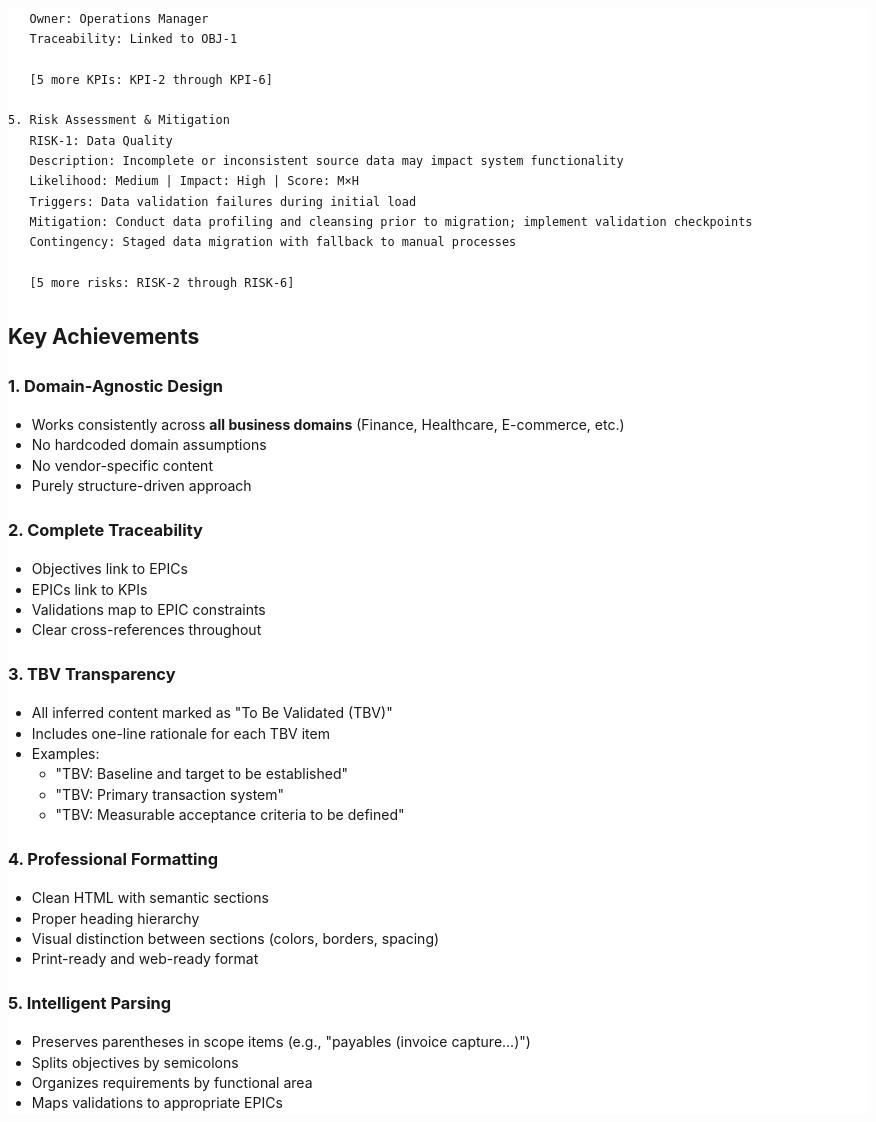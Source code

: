 ```
   Owner: Operations Manager
   Traceability: Linked to OBJ-1
   
   [5 more KPIs: KPI-2 through KPI-6]

5. Risk Assessment & Mitigation
   RISK-1: Data Quality
   Description: Incomplete or inconsistent source data may impact system functionality
   Likelihood: Medium | Impact: High | Score: M×H
   Triggers: Data validation failures during initial load
   Mitigation: Conduct data profiling and cleansing prior to migration; implement validation checkpoints
   Contingency: Staged data migration with fallback to manual processes
   
   [5 more risks: RISK-2 through RISK-6]
```

## Key Achievements

### 1. Domain-Agnostic Design
- Works consistently across **all business domains** (Finance, Healthcare, E-commerce, etc.)
- No hardcoded domain assumptions
- No vendor-specific content
- Purely structure-driven approach

### 2. Complete Traceability
- Objectives link to EPICs
- EPICs link to KPIs
- Validations map to EPIC constraints
- Clear cross-references throughout

### 3. TBV Transparency
- All inferred content marked as "To Be Validated (TBV)"
- Includes one-line rationale for each TBV item
- Examples:
  - "TBV: Baseline and target to be established"
  - "TBV: Primary transaction system"
  - "TBV: Measurable acceptance criteria to be defined"

### 4. Professional Formatting
- Clean HTML with semantic sections
- Proper heading hierarchy
- Visual distinction between sections (colors, borders, spacing)
- Print-ready and web-ready format

### 5. Intelligent Parsing
- Preserves parentheses in scope items (e.g., "payables (invoice capture...)")
- Splits objectives by semicolons
- Organizes requirements by functional area
- Maps validations to appropriate EPICs
